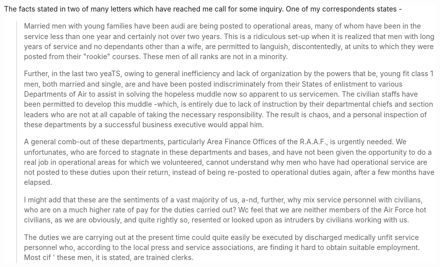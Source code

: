 The facts stated in two of many letters which have reached me call for some inquiry. One of my correspondents states - 

  >Married men with young families have been audi are being posted to operational areas, many of whom have been in the service less than one year and certainly not over two years. This is a ridiculous set-up when it is realized that men with long years of service and no dependants other than a wife, are permitted to languish, discontentedly, at units to which they were posted from their "rookie" courses. These men of all ranks are not in a minority. 
  >
  >Further, in the last two yeaTS, owing to general inefficiency and lack of organization by the powers that be, young fit class 1 men, both married and single, are and have been posted indiscriminately from their States of enlistment to various Departments of Air to assist in solving the hopeless muddle now so apparent to us servicemen. The civilian staffs have been permitted to develop this muddle -which, is entirely due to lack of instruction by their departmental chiefs and section leaders who are not at all capable of taking the necessary responsibility. The result is chaos, and a personal inspection of these departments by a successful business executive would appal him. 
  >
  >A general comb-out of these departments, particularly Area Finance Offices of the R.A.A.F., is urgently needed. We unfortunates, who are forced to stagnate in these departments and bases, and have not been given the opportunity to do a real job in  operational  areas for which we volunteered, cannot understand why men who have had operational service are not posted to these duties upon their return, instead of being re-posted to operational duties again, after a few months have  elapsed. 
  >
  >I might add that these are the sentiments of a vast majority of us, a-nd, further, why mix service personnel with civilians, who are on a much higher rate of pay for the duties carried out? Wc feel that we are neither members of the Air Force hot civilians, as we are obviously, and quite rightly so, resented or looked upon as intruders by  civilians  working with us. 
  >
  >The duties we are carrying out at the present time could quite easily be executed by discharged medically unfit service personnel who, according to the local press and service associations, are finding it hard to obtain suitable employment.  Most  cif ' these men, it is stated, are trained clerks. 

